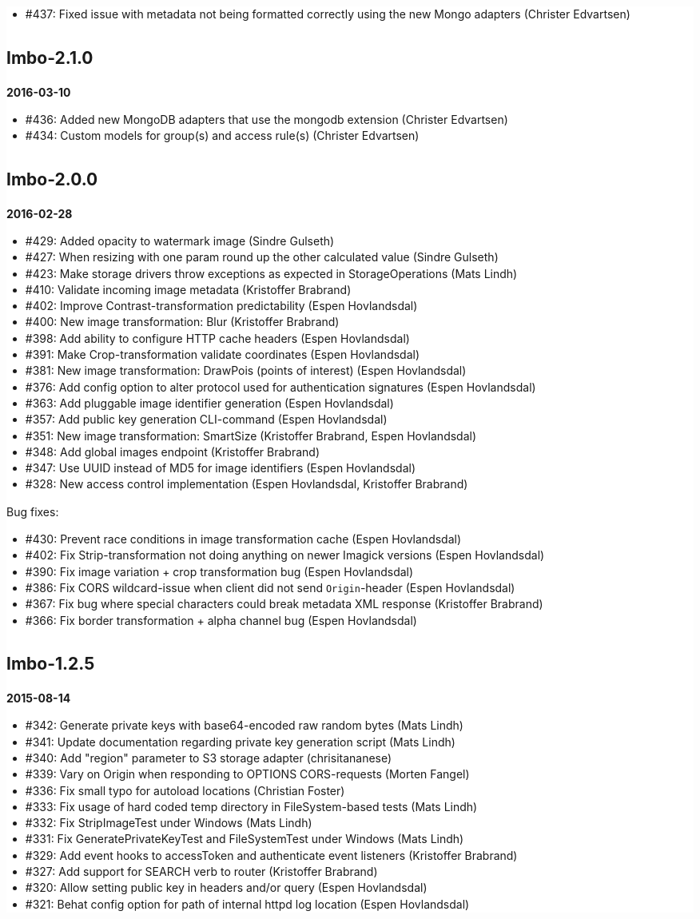 * #437: Fixed issue with metadata not being formatted correctly using the new Mongo adapters (Christer Edvartsen)

Imbo-2.1.0
----------
__2016-03-10__

* #436: Added new MongoDB adapters that use the mongodb extension (Christer Edvartsen)
* #434: Custom models for group(s) and access rule(s) (Christer Edvartsen)

Imbo-2.0.0
----------
__2016-02-28__

* #429: Added opacity to watermark image (Sindre Gulseth)
* #427: When resizing with one param round up the other calculated value (Sindre Gulseth)
* #423: Make storage drivers throw exceptions as expected in StorageOperations (Mats Lindh)
* #410: Validate incoming image metadata (Kristoffer Brabrand)
* #402: Improve Contrast-transformation predictability (Espen Hovlandsdal)
* #400: New image transformation: Blur (Kristoffer Brabrand)
* #398: Add ability to configure HTTP cache headers (Espen Hovlandsdal)
* #391: Make Crop-transformation validate coordinates (Espen Hovlandsdal)
* #381: New image transformation: DrawPois (points of interest) (Espen Hovlandsdal)
* #376: Add config option to alter protocol used for authentication signatures (Espen Hovlandsdal)
* #363: Add pluggable image identifier generation (Espen Hovlandsdal)
* #357: Add public key generation CLI-command (Espen Hovlandsdal)
* #351: New image transformation: SmartSize (Kristoffer Brabrand, Espen Hovlandsdal)
* #348: Add global images endpoint (Kristoffer Brabrand)
* #347: Use UUID instead of MD5 for image identifiers (Espen Hovlandsdal)
* #328: New access control implementation (Espen Hovlandsdal, Kristoffer Brabrand)

Bug fixes:

* #430: Prevent race conditions in image transformation cache (Espen Hovlandsdal)
* #402: Fix Strip-transformation not doing anything on newer Imagick versions (Espen Hovlandsdal)
* #390: Fix image variation + crop transformation bug (Espen Hovlandsdal)
* #386: Fix CORS wildcard-issue when client did not send `Origin`-header (Espen Hovlandsdal)
* #367: Fix bug where special characters could break metadata XML response (Kristoffer Brabrand)
* #366: Fix border transformation + alpha channel bug (Espen Hovlandsdal)

Imbo-1.2.5
----------
__2015-08-14__

* #342: Generate private keys with base64-encoded raw random bytes (Mats Lindh)
* #341: Update documentation regarding private key generation script (Mats Lindh)
* #340: Add "region" parameter to S3 storage adapter (chrisitananese)
* #339: Vary on Origin when responding to OPTIONS CORS-requests (Morten Fangel)
* #336: Fix small typo for autoload locations (Christian Foster)
* #333: Fix usage of hard coded temp directory in FileSystem-based tests (Mats Lindh)
* #332: Fix StripImageTest under Windows (Mats Lindh)
* #331: Fix GeneratePrivateKeyTest and FileSystemTest under Windows (Mats Lindh)
* #329: Add event hooks to accessToken and authenticate event listeners (Kristoffer Brabrand)
* #327: Add support for SEARCH verb to router (Kristoffer Brabrand)
* #320: Allow setting public key in headers and/or query (Espen Hovlandsdal)
* #321: Behat config option for path of internal httpd log location (Espen Hovlandsdal)
